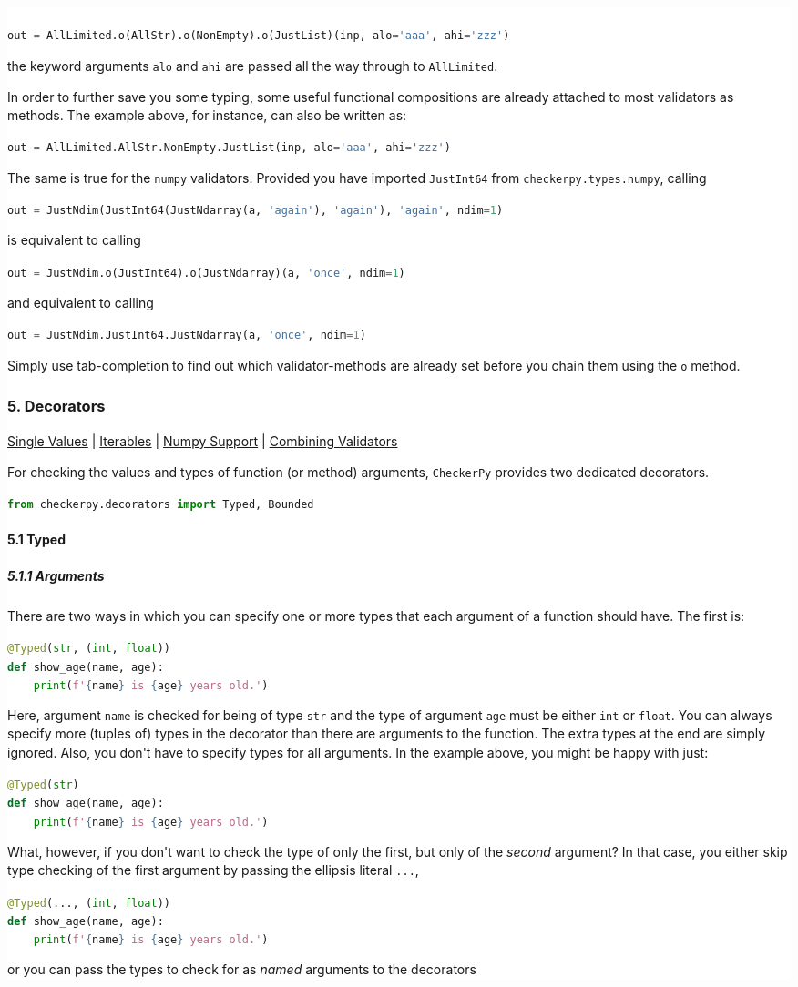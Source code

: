 ```python

out = AllLimited.o(AllStr).o(NonEmpty).o(JustList)(inp, alo='aaa', ahi='zzz')
```
the keyword arguments `alo` and `ahi` are passed all the way through to
`AllLimited`.

In order to further save you some typing, some useful functional compositions
are already attached to most validators as methods. The example above, for
instance, can also be written as:
```python
out = AllLimited.AllStr.NonEmpty.JustList(inp, alo='aaa', ahi='zzz')
```

The same is true for the `numpy` validators. Provided you have imported
`JustInt64` from `checkerpy.types.numpy`, calling
```python
out = JustNdim(JustInt64(JustNdarray(a, 'again'), 'again'), 'again', ndim=1)
```
is equivalent to calling
```python
out = JustNdim.o(JustInt64).o(JustNdarray)(a, 'once', ndim=1)
```
and equivalent to calling
```python
out = JustNdim.JustInt64.JustNdarray(a, 'once', ndim=1)
```
Simply use tab-completion to find out which validator-methods are already set
before you chain them using the `o` method.

### 5. Decorators <a name=chapter5></a>
[Single Values](#chapter1) | [Iterables](#chapter2) | [Numpy Support](#chapter3) | [Combining Validators](#chapter4)

For checking the values and types of function (or method) arguments, `CheckerPy`
provides two dedicated decorators.
```python
from checkerpy.decorators import Typed, Bounded
```

#### 5.1 Typed 
##### 5.1.1 Arguments
There are two ways in which you can specify one or more types that each
argument of a function should have. The first is:
```python
@Typed(str, (int, float))
def show_age(name, age):
    print(f'{name} is {age} years old.')
```
Here, argument `name` is checked for being of type `str` and the type of
argument `age` must be either `int` or `float`. You can always specify more
(tuples of) types in the decorator than there are arguments to the function.
The extra types at the end are simply ignored. Also, you don't have to specify
types for all arguments. In the example above, you might be happy with just:
```python
@Typed(str)
def show_age(name, age):
    print(f'{name} is {age} years old.')
```
What, however, if you don't want to check the type of only the first, but only
of the _second_ argument? In that case, you either skip type checking of the
first argument by passing the ellipsis literal `...`,
```python
@Typed(..., (int, float))
def show_age(name, age):
    print(f'{name} is {age} years old.')
```
or you can pass the types to check for as _named_ arguments to the decorators